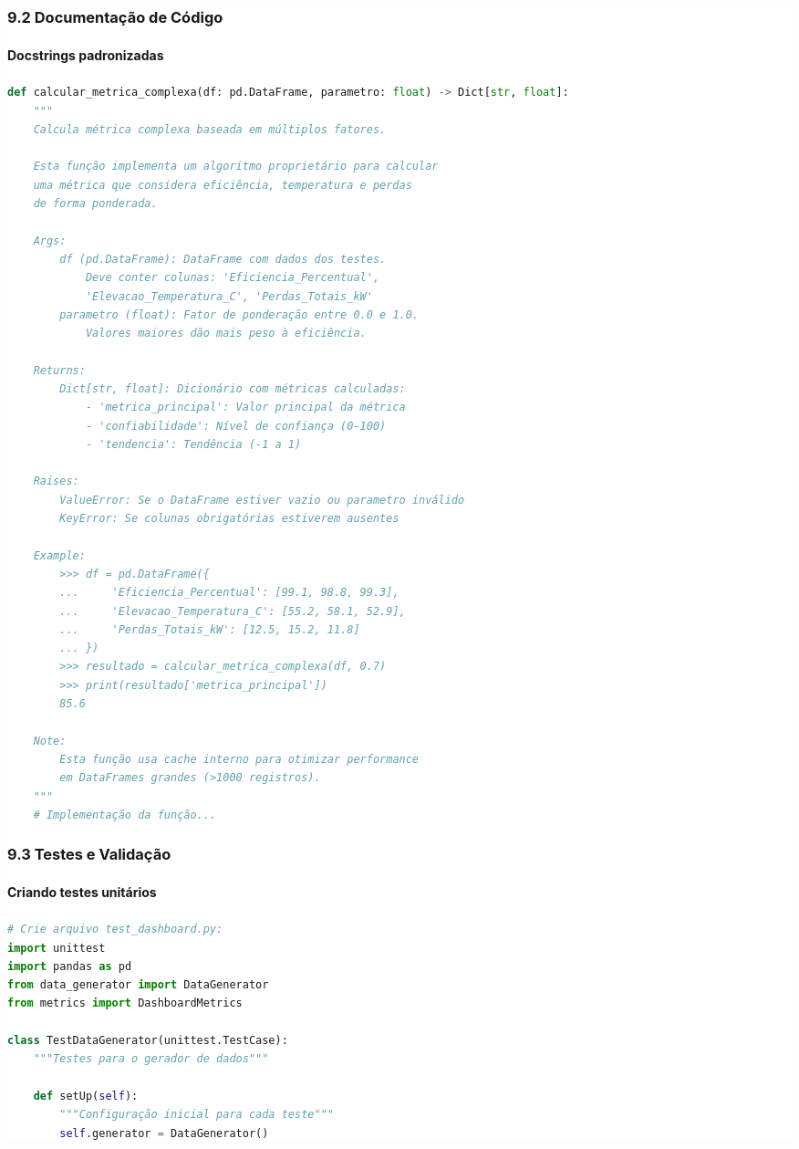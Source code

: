 ### 9.2 Documentação de Código

#### Docstrings padronizadas

```python
def calcular_metrica_complexa(df: pd.DataFrame, parametro: float) -> Dict[str, float]:
    """
    Calcula métrica complexa baseada em múltiplos fatores.
    
    Esta função implementa um algoritmo proprietário para calcular
    uma métrica que considera eficiência, temperatura e perdas
    de forma ponderada.
    
    Args:
        df (pd.DataFrame): DataFrame com dados dos testes.
            Deve conter colunas: 'Eficiencia_Percentual', 
            'Elevacao_Temperatura_C', 'Perdas_Totais_kW'
        parametro (float): Fator de ponderação entre 0.0 e 1.0.
            Valores maiores dão mais peso à eficiência.
    
    Returns:
        Dict[str, float]: Dicionário com métricas calculadas:
            - 'metrica_principal': Valor principal da métrica
            - 'confiabilidade': Nível de confiança (0-100)
            - 'tendencia': Tendência (-1 a 1)
    
    Raises:
        ValueError: Se o DataFrame estiver vazio ou parametro inválido
        KeyError: Se colunas obrigatórias estiverem ausentes
    
    Example:
        >>> df = pd.DataFrame({
        ...     'Eficiencia_Percentual': [99.1, 98.8, 99.3],
        ...     'Elevacao_Temperatura_C': [55.2, 58.1, 52.9],
        ...     'Perdas_Totais_kW': [12.5, 15.2, 11.8]
        ... })
        >>> resultado = calcular_metrica_complexa(df, 0.7)
        >>> print(resultado['metrica_principal'])
        85.6
    
    Note:
        Esta função usa cache interno para otimizar performance
        em DataFrames grandes (>1000 registros).
    """
    # Implementação da função...
```

### 9.3 Testes e Validação

#### Criando testes unitários

```python
# Crie arquivo test_dashboard.py:
import unittest
import pandas as pd
from data_generator import DataGenerator
from metrics import DashboardMetrics

class TestDataGenerator(unittest.TestCase):
    """Testes para o gerador de dados"""
    
    def setUp(self):
        """Configuração inicial para cada teste"""
        self.generator = DataGenerator()
```